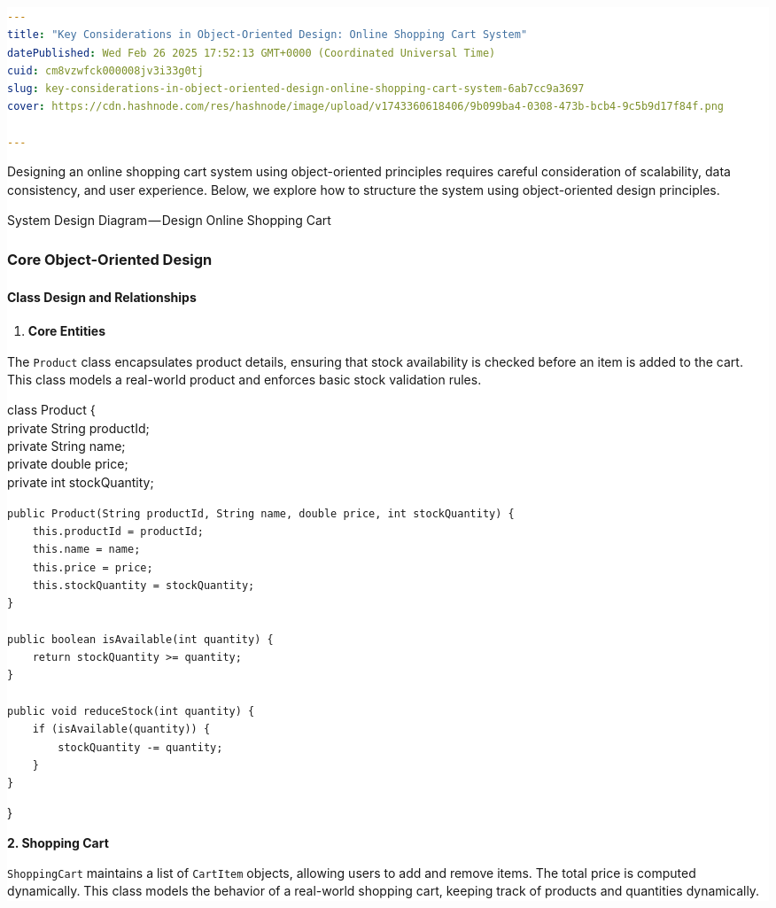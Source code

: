 ```yaml
---
title: "Key Considerations in Object-Oriented Design: Online Shopping Cart System"
datePublished: Wed Feb 26 2025 17:52:13 GMT+0000 (Coordinated Universal Time)
cuid: cm8vzwfck000008jv3i33g0tj
slug: key-considerations-in-object-oriented-design-online-shopping-cart-system-6ab7cc9a3697
cover: https://cdn.hashnode.com/res/hashnode/image/upload/v1743360618406/9b099ba4-0308-473b-bcb4-9c5b9d17f84f.png

---
```


Designing an online shopping cart system using object-oriented principles requires careful consideration of scalability, data consistency, and user experience. Below, we explore how to structure the system using object-oriented design principles.

System Design Diagram — Design Online Shopping Cart

### Core Object-Oriented Design

#### Class Design and Relationships

1.  **Core Entities**

The `Product` class encapsulates product details, ensuring that stock availability is checked before an item is added to the cart. This class models a real-world product and enforces basic stock validation rules.

class Product {  
    private String productId;  
    private String name;  
    private double price;  
    private int stockQuantity;  
      
    public Product(String productId, String name, double price, int stockQuantity) {  
        this.productId = productId;  
        this.name = name;  
        this.price = price;  
        this.stockQuantity = stockQuantity;  
    }  
      
    public boolean isAvailable(int quantity) {  
        return stockQuantity >= quantity;  
    }  
      
    public void reduceStock(int quantity) {  
        if (isAvailable(quantity)) {  
            stockQuantity -= quantity;  
        }  
    }  
}

**2\. Shopping Cart**

`ShoppingCart` maintains a list of `CartItem` objects, allowing users to add and remove items. The total price is computed dynamically. This class models the behavior of a real-world shopping cart, keeping track of products and quantities dynamically.
